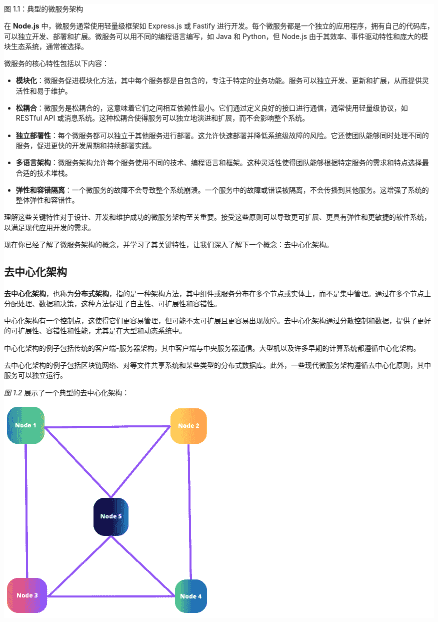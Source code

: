 图 1.1：典型的微服务架构

在 **Node.js** 中，微服务通常使用轻量级框架如 Express.js 或 Fastify 进行开发。每个微服务都是一个独立的应用程序，拥有自己的代码库，可以独立开发、部署和扩展。微服务可以用不同的编程语言编写，如 Java 和 Python，但 Node.js 由于其效率、事件驱动特性和庞大的模块生态系统，通常被选择。

微服务的核心特性包括以下内容：

+   **模块化**：微服务促进模块化方法，其中每个服务都是自包含的，专注于特定的业务功能。服务可以独立开发、更新和扩展，从而提供灵活性和易于维护。

+   **松耦合**：微服务是松耦合的，这意味着它们之间相互依赖性最小。它们通过定义良好的接口进行通信，通常使用轻量级协议，如 RESTful API 或消息系统。这种松耦合使得服务可以独立地演进和扩展，而不会影响整个系统。

+   **独立部署性**：每个微服务都可以独立于其他服务进行部署。这允许快速部署并降低系统级故障的风险。它还使团队能够同时处理不同的服务，促进更快的开发周期和持续部署实践。

+   **多语言架构**：微服务架构允许每个服务使用不同的技术、编程语言和框架。这种灵活性使得团队能够根据特定服务的需求和特点选择最合适的技术堆栈。

+   **弹性和容错隔离**：一个微服务的故障不会导致整个系统崩溃。一个服务中的故障或错误被隔离，不会传播到其他服务。这增强了系统的整体弹性和容错性。

理解这些关键特性对于设计、开发和维护成功的微服务架构至关重要。接受这些原则可以导致更可扩展、更具有弹性和更敏捷的软件系统，以满足现代应用开发的需求。

现在你已经了解了微服务架构的概念，并学习了其关键特性，让我们深入了解下一个概念：去中心化架构。

## 去中心化架构

**去中心化架构**，也称为**分布式架构**，指的是一种架构方法，其中组件或服务分布在多个节点或实体上，而不是集中管理。通过在多个节点上分配处理、数据和决策，这种方法促进了自主性、可扩展性和容错性。

中心化架构有一个控制点，这使得它们更容易管理，但可能不太可扩展且更容易出现故障。去中心化架构通过分散控制和数据，提供了更好的可扩展性、容错性和性能，尤其是在大型和动态系统中。

中心化架构的例子包括传统的客户端-服务器架构，其中客户端与中央服务器通信。大型机以及许多早期的计算系统都遵循中心化架构。

去中心化架构的例子包括区块链网络、对等文件共享系统和某些类型的分布式数据库。此外，一些现代微服务架构遵循去中心化原则，其中服务可以独立运行。

*图 1*.*2* 展示了一个典型的去中心化架构：

![图 1.2：典型的去中心化架构](img/B14980_01_02.jpg)
